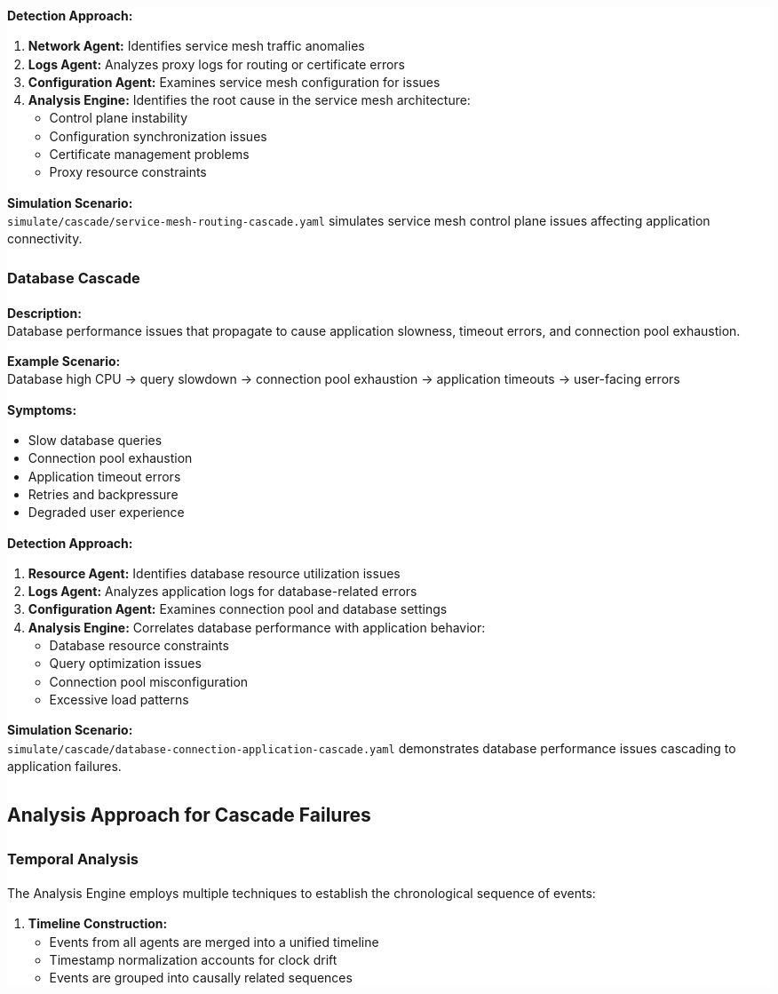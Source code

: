 **Detection Approach:**
1. **Network Agent:** Identifies service mesh traffic anomalies
2. **Logs Agent:** Analyzes proxy logs for routing or certificate errors
3. **Configuration Agent:** Examines service mesh configuration for issues
4. **Analysis Engine:** Identifies the root cause in the service mesh architecture:
   - Control plane instability
   - Configuration synchronization issues
   - Certificate management problems
   - Proxy resource constraints

**Simulation Scenario:**  
`simulate/cascade/service-mesh-routing-cascade.yaml` simulates service mesh control plane issues affecting application connectivity.

### Database Cascade

**Description:**  
Database performance issues that propagate to cause application slowness, timeout errors, and connection pool exhaustion.

**Example Scenario:**  
Database high CPU → query slowdown → connection pool exhaustion → application timeouts → user-facing errors

**Symptoms:**
- Slow database queries
- Connection pool exhaustion
- Application timeout errors
- Retries and backpressure
- Degraded user experience

**Detection Approach:**
1. **Resource Agent:** Identifies database resource utilization issues
2. **Logs Agent:** Analyzes application logs for database-related errors
3. **Configuration Agent:** Examines connection pool and database settings
4. **Analysis Engine:** Correlates database performance with application behavior:
   - Database resource constraints
   - Query optimization issues
   - Connection pool misconfiguration
   - Excessive load patterns

**Simulation Scenario:**  
`simulate/cascade/database-connection-application-cascade.yaml` demonstrates database performance issues cascading to application failures.

## Analysis Approach for Cascade Failures

### Temporal Analysis

The Analysis Engine employs multiple techniques to establish the chronological sequence of events:

1. **Timeline Construction:**
   - Events from all agents are merged into a unified timeline
   - Timestamp normalization accounts for clock drift
   - Events are grouped into causally related sequences
